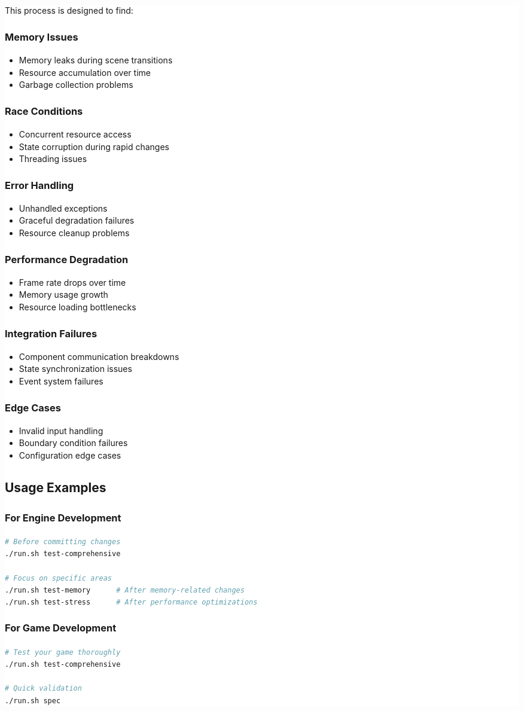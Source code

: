 This process is designed to find:

### **Memory Issues**
- Memory leaks during scene transitions
- Resource accumulation over time
- Garbage collection problems

### **Race Conditions**
- Concurrent resource access
- State corruption during rapid changes
- Threading issues

### **Error Handling**
- Unhandled exceptions
- Graceful degradation failures
- Resource cleanup problems

### **Performance Degradation**
- Frame rate drops over time
- Memory usage growth
- Resource loading bottlenecks

### **Integration Failures**
- Component communication breakdowns
- State synchronization issues
- Event system failures

### **Edge Cases**
- Invalid input handling
- Boundary condition failures
- Configuration edge cases

## Usage Examples

### For Engine Development
```bash
# Before committing changes
./run.sh test-comprehensive

# Focus on specific areas
./run.sh test-memory      # After memory-related changes
./run.sh test-stress      # After performance optimizations
```

### For Game Development
```bash
# Test your game thoroughly
./run.sh test-comprehensive

# Quick validation
./run.sh spec
```
